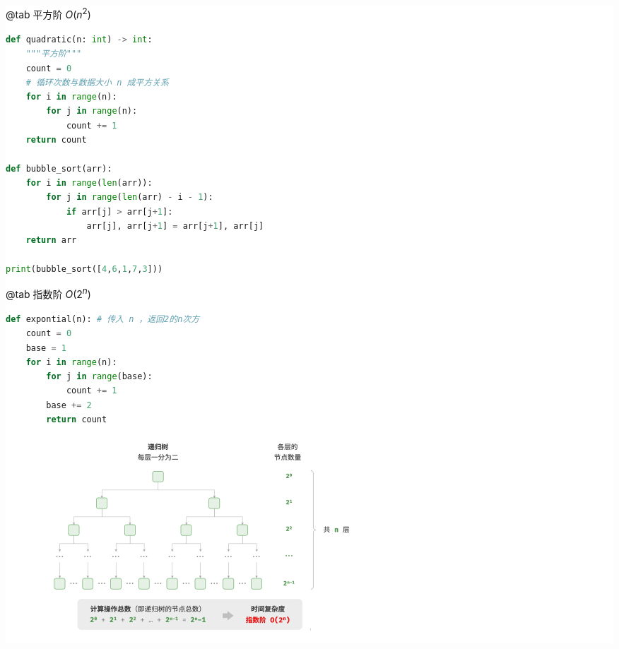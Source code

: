 

@tab 平方阶 $O(n^2)$

```python
def quadratic(n: int) -> int:
    """平方阶"""
    count = 0
    # 循环次数与数据大小 n 成平方关系
    for i in range(n):
        for j in range(n):   
            count += 1
    return count

def bubble_sort(arr):
    for i in range(len(arr)):
        for j in range(len(arr) - i - 1):
            if arr[j] > arr[j+1]:
                arr[j], arr[j+1] = arr[j+1], arr[j]
    return arr

print(bubble_sort([4,6,1,7,3]))
```



@tab 指数阶 $O(2^n)$

```python
def expontial(n): # 传入 n ，返回2的n次方
    count = 0
    base = 1
    for i in range(n):
        for j in range(base):
            count += 1
        base += 2
        return count
```

<img src="./Week08.assets/0b3746a27701db1531921425f4b06c7.png" alt="0b3746a27701db1531921425f4b06c7" style="zoom: 50%;" />
